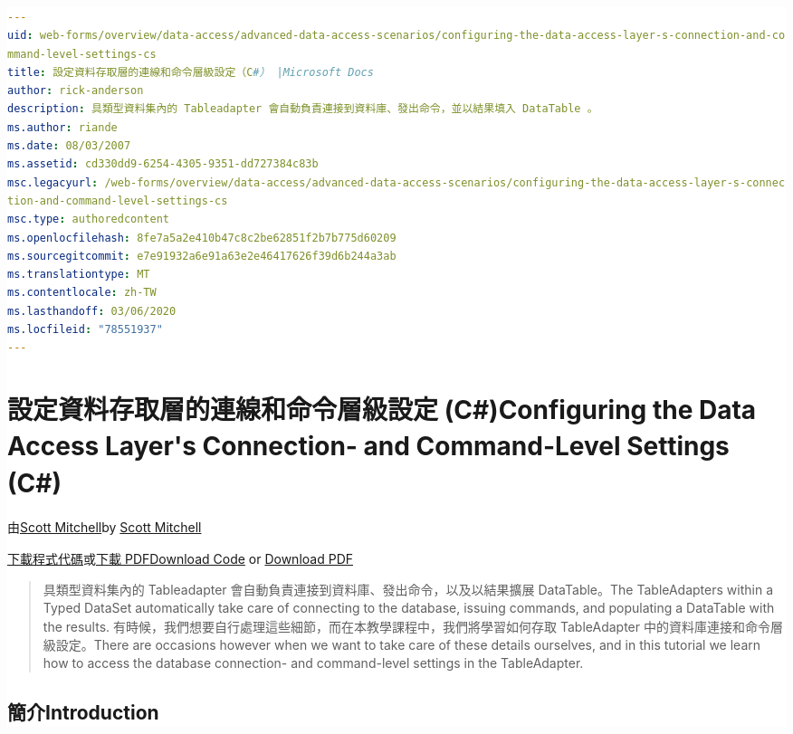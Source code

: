 ```yaml
---
uid: web-forms/overview/data-access/advanced-data-access-scenarios/configuring-the-data-access-layer-s-connection-and-command-level-settings-cs
title: 設定資料存取層的連線和命令層級設定（C#） |Microsoft Docs
author: rick-anderson
description: 具類型資料集內的 Tableadapter 會自動負責連接到資料庫、發出命令，並以結果填入 DataTable 。
ms.author: riande
ms.date: 08/03/2007
ms.assetid: cd330dd9-6254-4305-9351-dd727384c83b
msc.legacyurl: /web-forms/overview/data-access/advanced-data-access-scenarios/configuring-the-data-access-layer-s-connection-and-command-level-settings-cs
msc.type: authoredcontent
ms.openlocfilehash: 8fe7a5a2e410b47c8c2be62851f2b7b775d60209
ms.sourcegitcommit: e7e91932a6e91a63e2e46417626f39d6b244a3ab
ms.translationtype: MT
ms.contentlocale: zh-TW
ms.lasthandoff: 03/06/2020
ms.locfileid: "78551937"
---
```

# <a name="configuring-the-data-access-layers-connection--and-command-level-settings-c"></a><span data-ttu-id="69aeb-103">設定資料存取層的連線和命令層級設定 (C#)</span><span class="sxs-lookup"><span data-stu-id="69aeb-103">Configuring the Data Access Layer's Connection- and Command-Level Settings (C#)</span></span>

<span data-ttu-id="69aeb-104">由[Scott Mitchell](https://twitter.com/ScottOnWriting)</span><span class="sxs-lookup"><span data-stu-id="69aeb-104">by [Scott Mitchell](https://twitter.com/ScottOnWriting)</span></span>

<span data-ttu-id="69aeb-105">[下載程式代碼](https://download.microsoft.com/download/3/9/f/39f92b37-e92e-4ab3-909e-b4ef23d01aa3/ASPNET_Data_Tutorial_72_CS.zip)或[下載 PDF](configuring-the-data-access-layer-s-connection-and-command-level-settings-cs/_static/datatutorial72cs1.pdf)</span><span class="sxs-lookup"><span data-stu-id="69aeb-105">[Download Code](https://download.microsoft.com/download/3/9/f/39f92b37-e92e-4ab3-909e-b4ef23d01aa3/ASPNET_Data_Tutorial_72_CS.zip) or [Download PDF](configuring-the-data-access-layer-s-connection-and-command-level-settings-cs/_static/datatutorial72cs1.pdf)</span></span>

> <span data-ttu-id="69aeb-106">具類型資料集內的 Tableadapter 會自動負責連接到資料庫、發出命令，以及以結果擴展 DataTable。</span><span class="sxs-lookup"><span data-stu-id="69aeb-106">The TableAdapters within a Typed DataSet automatically take care of connecting to the database, issuing commands, and populating a DataTable with the results.</span></span> <span data-ttu-id="69aeb-107">有時候，我們想要自行處理這些細節，而在本教學課程中，我們將學習如何存取 TableAdapter 中的資料庫連接和命令層級設定。</span><span class="sxs-lookup"><span data-stu-id="69aeb-107">There are occasions however when we want to take care of these details ourselves, and in this tutorial we learn how to access the database connection- and command-level settings in the TableAdapter.</span></span>

## <a name="introduction"></a><span data-ttu-id="69aeb-108">簡介</span><span class="sxs-lookup"><span data-stu-id="69aeb-108">Introduction</span></span>
